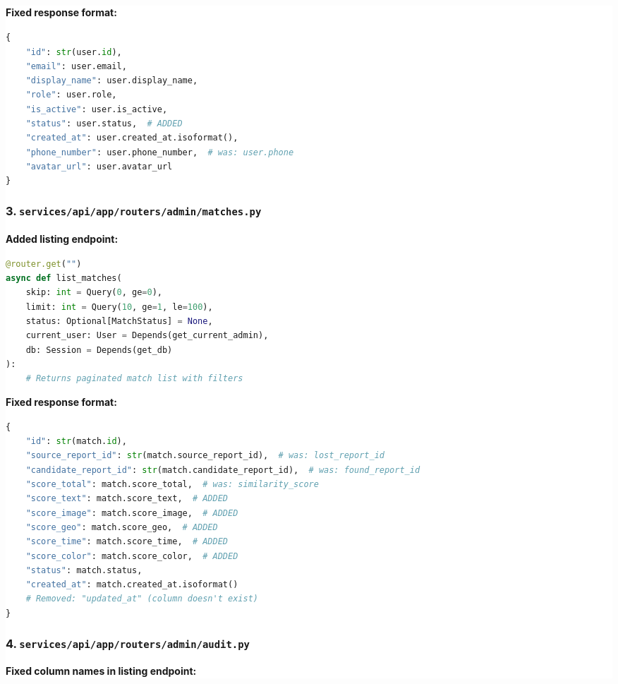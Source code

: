 **Fixed response format:**

```python
{
    "id": str(user.id),
    "email": user.email,
    "display_name": user.display_name,
    "role": user.role,
    "is_active": user.is_active,
    "status": user.status,  # ADDED
    "created_at": user.created_at.isoformat(),
    "phone_number": user.phone_number,  # was: user.phone
    "avatar_url": user.avatar_url
}
```

### 3. `services/api/app/routers/admin/matches.py`

**Added listing endpoint:**

```python
@router.get("")
async def list_matches(
    skip: int = Query(0, ge=0),
    limit: int = Query(10, ge=1, le=100),
    status: Optional[MatchStatus] = None,
    current_user: User = Depends(get_current_admin),
    db: Session = Depends(get_db)
):
    # Returns paginated match list with filters
```

**Fixed response format:**

```python
{
    "id": str(match.id),
    "source_report_id": str(match.source_report_id),  # was: lost_report_id
    "candidate_report_id": str(match.candidate_report_id),  # was: found_report_id
    "score_total": match.score_total,  # was: similarity_score
    "score_text": match.score_text,  # ADDED
    "score_image": match.score_image,  # ADDED
    "score_geo": match.score_geo,  # ADDED
    "score_time": match.score_time,  # ADDED
    "score_color": match.score_color,  # ADDED
    "status": match.status,
    "created_at": match.created_at.isoformat()
    # Removed: "updated_at" (column doesn't exist)
}
```

### 4. `services/api/app/routers/admin/audit.py`

**Fixed column names in listing endpoint:**
